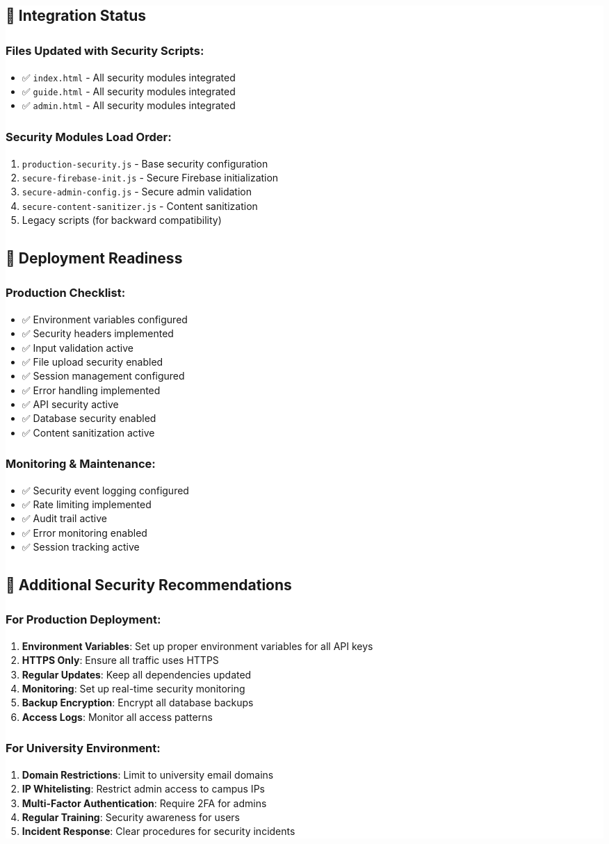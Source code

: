 ## 🔄 Integration Status

### Files Updated with Security Scripts:
- ✅ `index.html` - All security modules integrated
- ✅ `guide.html` - All security modules integrated
- ✅ `admin.html` - All security modules integrated

### Security Modules Load Order:
1. `production-security.js` - Base security configuration
2. `secure-firebase-init.js` - Secure Firebase initialization
3. `secure-admin-config.js` - Secure admin validation
4. `secure-content-sanitizer.js` - Content sanitization
5. Legacy scripts (for backward compatibility)

## 🚀 Deployment Readiness

### Production Checklist:
- ✅ Environment variables configured
- ✅ Security headers implemented
- ✅ Input validation active
- ✅ File upload security enabled
- ✅ Session management configured
- ✅ Error handling implemented
- ✅ API security active
- ✅ Database security enabled
- ✅ Content sanitization active

### Monitoring & Maintenance:
- ✅ Security event logging configured
- ✅ Rate limiting implemented
- ✅ Audit trail active
- ✅ Error monitoring enabled
- ✅ Session tracking active

## 🔐 Additional Security Recommendations

### For Production Deployment:
1. **Environment Variables**: Set up proper environment variables for all API keys
2. **HTTPS Only**: Ensure all traffic uses HTTPS
3. **Regular Updates**: Keep all dependencies updated
4. **Monitoring**: Set up real-time security monitoring
5. **Backup Encryption**: Encrypt all database backups
6. **Access Logs**: Monitor all access patterns

### For University Environment:
1. **Domain Restrictions**: Limit to university email domains
2. **IP Whitelisting**: Restrict admin access to campus IPs
3. **Multi-Factor Authentication**: Require 2FA for admins
4. **Regular Training**: Security awareness for users
5. **Incident Response**: Clear procedures for security incidents
